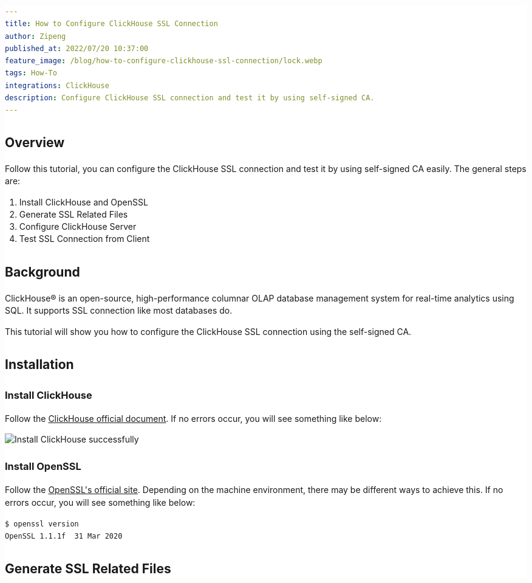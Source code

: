 ```yaml
---
title: How to Configure ClickHouse SSL Connection
author: Zipeng
published_at: 2022/07/20 10:37:00
feature_image: /blog/how-to-configure-clickhouse-ssl-connection/lock.webp
tags: How-To
integrations: ClickHouse
description: Configure ClickHouse SSL connection and test it by using self-signed CA.
---
```


## Overview

Follow this tutorial, you can configure the ClickHouse SSL connection and test it by using self-signed CA easily. The general steps are:

1. Install ClickHouse and OpenSSL
2. Generate SSL Related Files
3. Configure ClickHouse Server
4. Test SSL Connection from Client

## Background

ClickHouse® is an open-source, high-performance columnar OLAP database management system for real-time analytics using SQL. It supports SSL connection like most databases do.

This tutorial will show you how to configure the ClickHouse SSL connection using the self-signed CA.

## Installation

### Install ClickHouse

Follow the [ClickHouse official document](https://clickhouse.com/docs/en/getting-started/install/). If no errors occur, you will see something like below:

![Install ClickHouse successfully](/blog/how-to-configure-clickhouse-ssl-connection/install-clickhouse.webp)

### Install OpenSSL

Follow the [OpenSSL's official site](https://www.openssl.org/source/). Depending on the machine environment, there may be different ways to achieve this. If no errors occur, you will see something like below:

```plain
$ openssl version
OpenSSL 1.1.1f  31 Mar 2020
```

## Generate SSL Related Files
